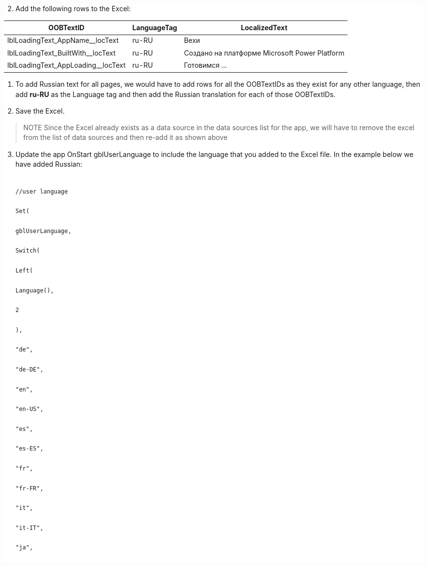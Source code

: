 2.  Add the following rows to the Excel:

| OOBTextID                             | LanguageTag | LocalizedText                                 |
|---------------------------------------|-------------|-----------------------------------------------|
| lblLoadingText\_AppName\_\_locText    | ru-RU       | Вехи                                          |
| lblLoadingText\_BuiltWith\_\_locText  | ru-RU       | Создано на платформе Microsoft Power Platform |
| lblLoadingText\_AppLoading\_\_locText | ru-RU       | Готовимся ...                                 |

1.  To add Russian text for all pages, we would have to add rows for all the OOBTextIDs as they exist for any other language, then add **ru-RU** as the Language tag and then add the Russian translation for each of those OOBTextIDs.
    
2.  Save the Excel.

> NOTE 
> Since the Excel already exists as a data source in the data sources list for the app, we will have to remove the excel from the list of data sources and then re-add it as shown above

3.  Update the app OnStart gblUserLanguage to include the language that you
    added to the Excel file. In the example below we have added Russian:

    ```
    
    //user language
    
    Set(
    
    gblUserLanguage,
    
    Switch(
    
    Left(
    
    Language(),
    
    2
    
    ),
    
    "de",
    
    "de-DE",
    
    "en",
    
    "en-US",
    
    "es",
    
    "es-ES",
    
    "fr",
    
    "fr-FR",
    
    "it",
    
    "it-IT",
    
    "ja",
    